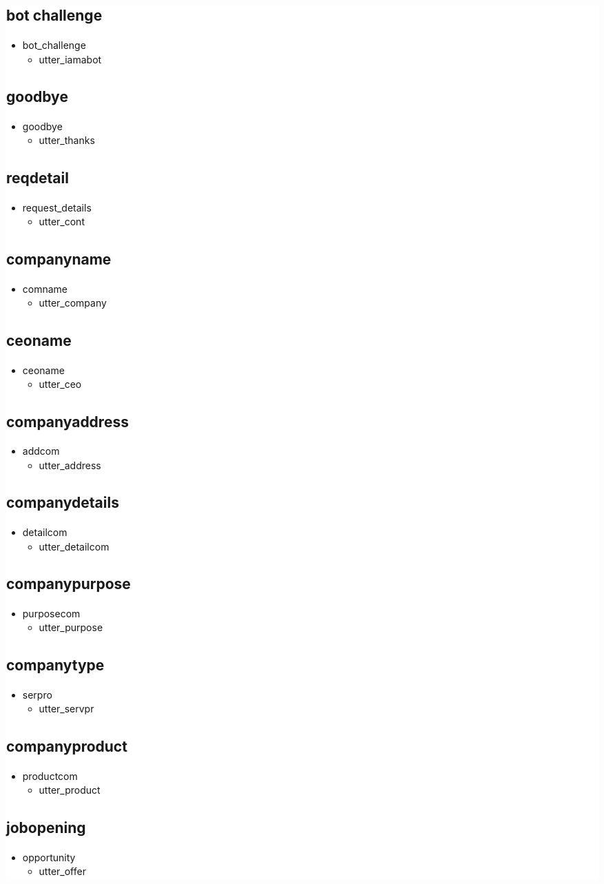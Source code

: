 
## bot challenge
* bot_challenge
  - utter_iamabot

## goodbye
* goodbye
  - utter_thanks
## reqdetail
* request_details 
  - utter_cont


## companyname
* comname
  - utter_company

## ceoname
* ceoname
  - utter_ceo

## companyaddress
* addcom
  - utter_address
## companydetails
* detailcom
  - utter_detailcom

## companypurpose
* purposecom
  - utter_purpose

## companytype
* serpro
  - utter_servpr

## companyproduct
* productcom
  - utter_product
## jobopening
* opportunity
  - utter_offer
